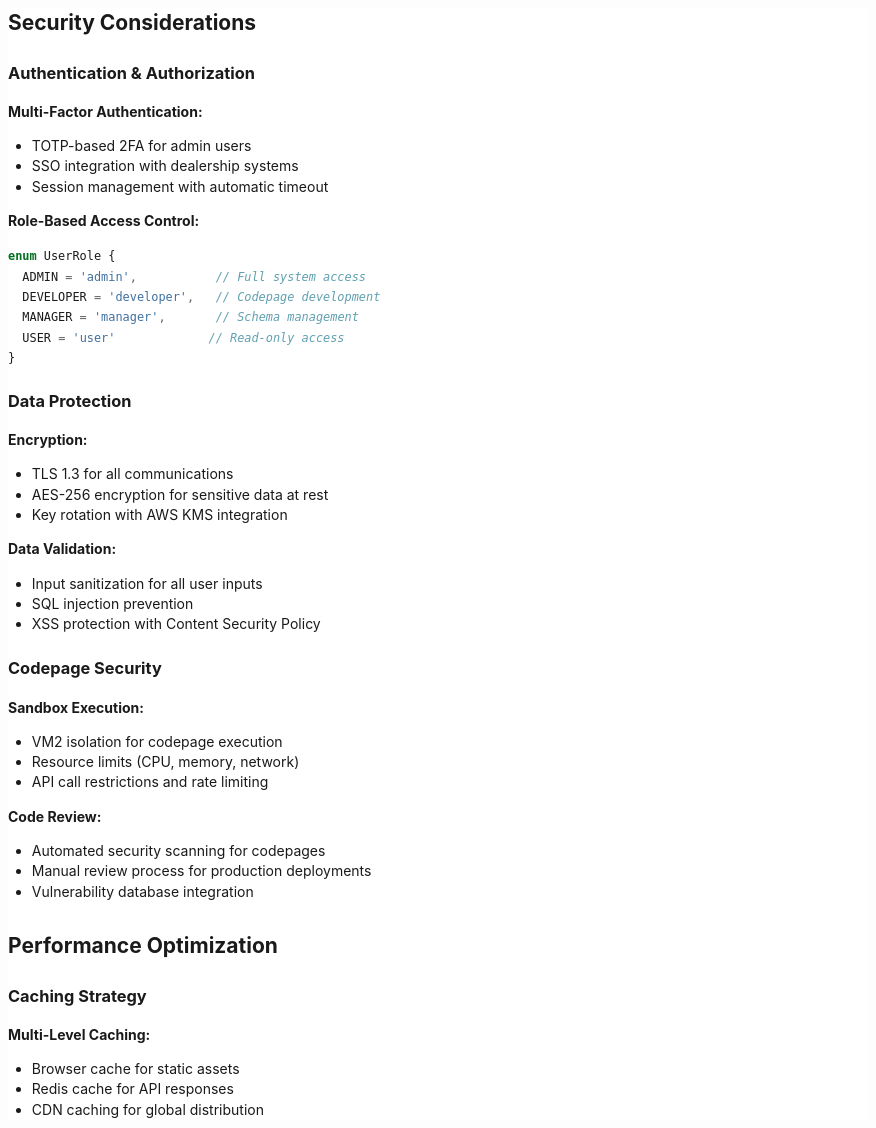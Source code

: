 ## Security Considerations

### Authentication & Authorization

**Multi-Factor Authentication:**
- TOTP-based 2FA for admin users
- SSO integration with dealership systems
- Session management with automatic timeout

**Role-Based Access Control:**
```typescript
enum UserRole {
  ADMIN = 'admin',           // Full system access
  DEVELOPER = 'developer',   // Codepage development
  MANAGER = 'manager',       // Schema management
  USER = 'user'             // Read-only access
}
```

### Data Protection

**Encryption:**
- TLS 1.3 for all communications
- AES-256 encryption for sensitive data at rest
- Key rotation with AWS KMS integration

**Data Validation:**
- Input sanitization for all user inputs
- SQL injection prevention
- XSS protection with Content Security Policy

### Codepage Security

**Sandbox Execution:**
- VM2 isolation for codepage execution
- Resource limits (CPU, memory, network)
- API call restrictions and rate limiting

**Code Review:**
- Automated security scanning for codepages
- Manual review process for production deployments
- Vulnerability database integration

## Performance Optimization

### Caching Strategy

**Multi-Level Caching:**
- Browser cache for static assets
- Redis cache for API responses
- CDN caching for global distribution
